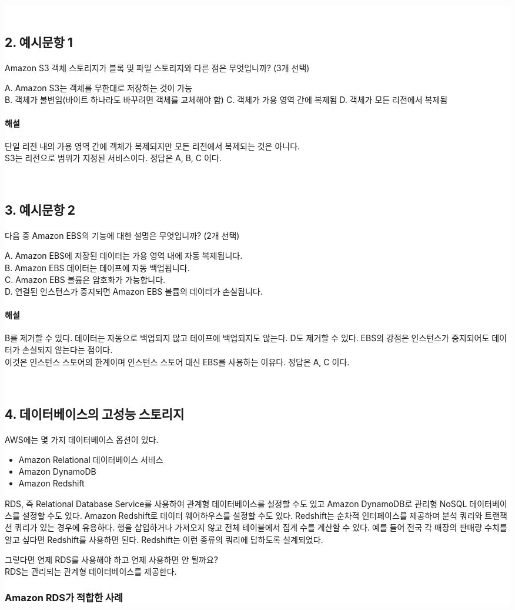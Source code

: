 <br/>

## 2. 예시문항 1

Amazon S3 객체 스토리지가 블록 및 파일 스토리지와 다른 점은 무엇입니까? (3개 선택)

A. Amazon S3는 객체를 무한대로 저장하는 것이 가능  
B. 객체가 불변임(바이트 하나라도 바꾸려면 객체를 교체해야 함)
C. 객체가 가용 영역 간에 복제됨
D. 객체가 모든 리전에서 복제됨

#### 해설

단일 리전 내의 가용 영역 간에 객체가 복제되지만 모든 리전에서 복제되는 것은 아니다.  
S3는 리전으로 범위가 지정된 서비스이다.
정답은 A, B, C 이다.

<br/>

## 3. 예시문항 2

다음 중 Amazon EBS의 기능에 대한 설명은 무엇입니까? (2개 선택)

A. Amazon EBS에 저장된 데이터는 가용 영역 내에 자동 복제됩니다.  
B. Amazon EBS 데이터는 테이프에 자동 백업됩니다.  
C. Amazon EBS 볼륨은 암호화가 가능합니다.  
D. 연결된 인스턴스가 중지되면 Amazon EBS 볼륨의 데이터가 손실됩니다.

#### 해설

B를 제거할 수 있다. 데이터는 자동으로 백업되지 않고 테이프에 백업되지도 않는다.
D도 제거할 수 있다. EBS의 강점은 인스턴스가 중지되어도 데이터가 손실되지 않는다는 점이다.  
이것은 인스턴스 스토어의 한계이며 인스턴스 스토어 대신 EBS를 사용하는 이유다.
정답은 A, C 이다.

<br/>

## 4. 데이터베이스의 고성능 스토리지

AWS에는 몇 가지 데이터베이스 옵션이 있다.

- Amazon Relational 데이터베이스 서비스
- Amazon DynamoDB
- Amazon Redshift

RDS, 즉 Relational Database Service를 사용하여 관계형 데이터베이스를 설정할 수도 있고 Amazon DynamoDB로 관리형 NoSQL 데이터베이스를 설정할 수도 있다.
Amazon Redshift로 데이터 웨어하우스를 설정할 수도 있다. Redshift는 순차적 인터페이스를 제공하며 분석 쿼리와 트랜잭션 쿼리가 있는 경우에 유용하다. 행을 삽입하거나 가져오지 않고 전체 테이블에서 집계 수를 계산할 수 있다. 예를 들어 전국 각 매장의 판매량 수치를 알고 싶다면 Redshift를 사용하면 된다. Redshift는 이런 종류의 쿼리에 답하도록 설계되었다.

그렇다면 언제 RDS를 사용해야 하고 언제 사용하면 안 될까요?  
RDS는 관리되는 관계형 데이터베이스를 제공한다.

### Amazon RDS가 적합한 사례
